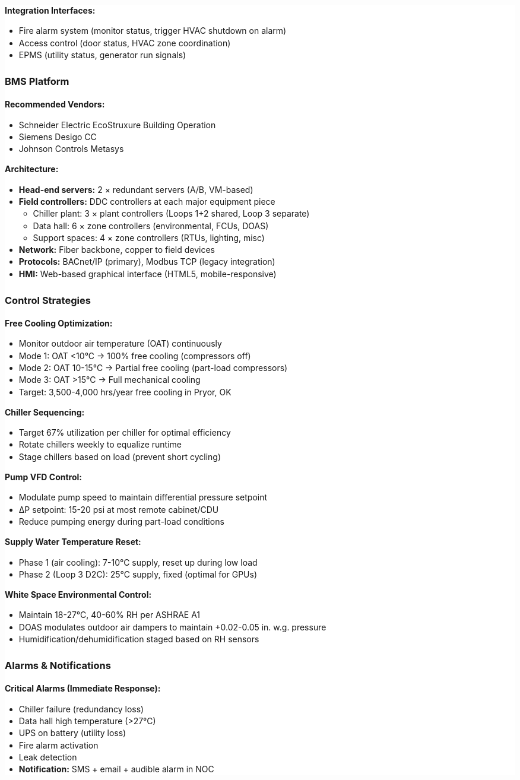 **Integration Interfaces:**
- Fire alarm system (monitor status, trigger HVAC shutdown on alarm)
- Access control (door status, HVAC zone coordination)
- EPMS (utility status, generator run signals)

### BMS Platform

**Recommended Vendors:**
- Schneider Electric EcoStruxure Building Operation
- Siemens Desigo CC
- Johnson Controls Metasys

**Architecture:**
- **Head-end servers:** 2 × redundant servers (A/B, VM-based)
- **Field controllers:** DDC controllers at each major equipment piece
  - Chiller plant: 3 × plant controllers (Loops 1+2 shared, Loop 3 separate)
  - Data hall: 6 × zone controllers (environmental, FCUs, DOAS)
  - Support spaces: 4 × zone controllers (RTUs, lighting, misc)
- **Network:** Fiber backbone, copper to field devices
- **Protocols:** BACnet/IP (primary), Modbus TCP (legacy integration)
- **HMI:** Web-based graphical interface (HTML5, mobile-responsive)

### Control Strategies

**Free Cooling Optimization:**
- Monitor outdoor air temperature (OAT) continuously
- Mode 1: OAT <10°C → 100% free cooling (compressors off)
- Mode 2: OAT 10-15°C → Partial free cooling (part-load compressors)
- Mode 3: OAT >15°C → Full mechanical cooling
- Target: 3,500-4,000 hrs/year free cooling in Pryor, OK

**Chiller Sequencing:**
- Target 67% utilization per chiller for optimal efficiency
- Rotate chillers weekly to equalize runtime
- Stage chillers based on load (prevent short cycling)

**Pump VFD Control:**
- Modulate pump speed to maintain differential pressure setpoint
- ΔP setpoint: 15-20 psi at most remote cabinet/CDU
- Reduce pumping energy during part-load conditions

**Supply Water Temperature Reset:**
- Phase 1 (air cooling): 7-10°C supply, reset up during low load
- Phase 2 (Loop 3 D2C): 25°C supply, fixed (optimal for GPUs)

**White Space Environmental Control:**
- Maintain 18-27°C, 40-60% RH per ASHRAE A1
- DOAS modulates outdoor air dampers to maintain +0.02-0.05 in. w.g. pressure
- Humidification/dehumidification staged based on RH sensors

### Alarms & Notifications

**Critical Alarms (Immediate Response):**
- Chiller failure (redundancy loss)
- Data hall high temperature (>27°C)
- UPS on battery (utility loss)
- Fire alarm activation
- Leak detection
- **Notification:** SMS + email + audible alarm in NOC
